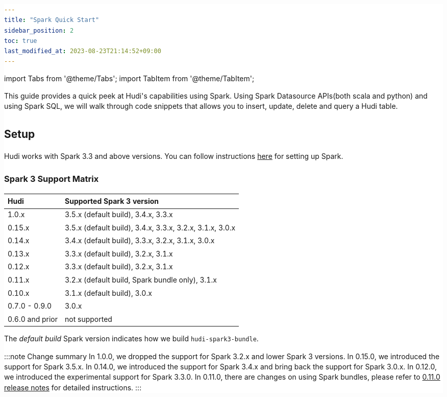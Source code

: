 ```yaml
---
title: "Spark Quick Start"
sidebar_position: 2
toc: true
last_modified_at: 2023-08-23T21:14:52+09:00
---
```

import Tabs from '@theme/Tabs';
import TabItem from '@theme/TabItem';

This guide provides a quick peek at Hudi's capabilities using Spark. Using Spark Datasource APIs(both scala and python) and using Spark SQL, 
we will walk through code snippets that allows you to insert, update, delete and query a Hudi table.

## Setup

Hudi works with Spark 3.3 and above versions. You can follow instructions [here](https://spark.apache.org/downloads) for setting up Spark.

### Spark 3 Support Matrix

| Hudi            | Supported Spark 3 version                                |
|:----------------|:---------------------------------------------------------|
| 1.0.x           | 3.5.x (default build), 3.4.x, 3.3.x                      |
| 0.15.x          | 3.5.x (default build), 3.4.x, 3.3.x, 3.2.x, 3.1.x, 3.0.x |
| 0.14.x          | 3.4.x (default build), 3.3.x, 3.2.x, 3.1.x, 3.0.x        |
| 0.13.x          | 3.3.x (default build), 3.2.x, 3.1.x                      |
| 0.12.x          | 3.3.x (default build), 3.2.x, 3.1.x                      |
| 0.11.x          | 3.2.x (default build, Spark bundle only), 3.1.x          |
| 0.10.x          | 3.1.x (default build), 3.0.x                             |
| 0.7.0 - 0.9.0   | 3.0.x                                                    |
| 0.6.0 and prior | not supported                                            |

The *default build* Spark version indicates how we build `hudi-spark3-bundle`.

:::note Change summary
In 1.0.0, we dropped the support for Spark 3.2.x and lower Spark 3 versions.
In 0.15.0, we introduced the support for Spark 3.5.x.
In 0.14.0, we introduced the support for Spark 3.4.x and bring back the support for Spark 3.0.x.
In 0.12.0, we introduced the experimental support for Spark 3.3.0.
In 0.11.0, there are changes on using Spark bundles, please refer to [0.11.0 release notes](https://hudi.apache.org/releases/release-0.11.0/#spark-versions-and-bundles) for detailed instructions.
:::
